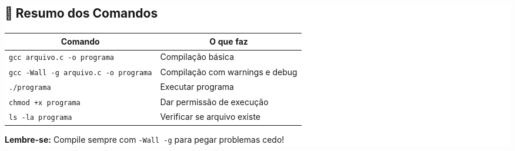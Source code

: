 ## 📝 Resumo dos Comandos

| Comando | O que faz |
|---------|-----------|
| `gcc arquivo.c -o programa` | Compilação básica |
| `gcc -Wall -g arquivo.c -o programa` | Compilação com warnings e debug |
| `./programa` | Executar programa |
| `chmod +x programa` | Dar permissão de execução |
| `ls -la programa` | Verificar se arquivo existe |

**Lembre-se:** Compile sempre com `-Wall -g` para pegar problemas cedo!